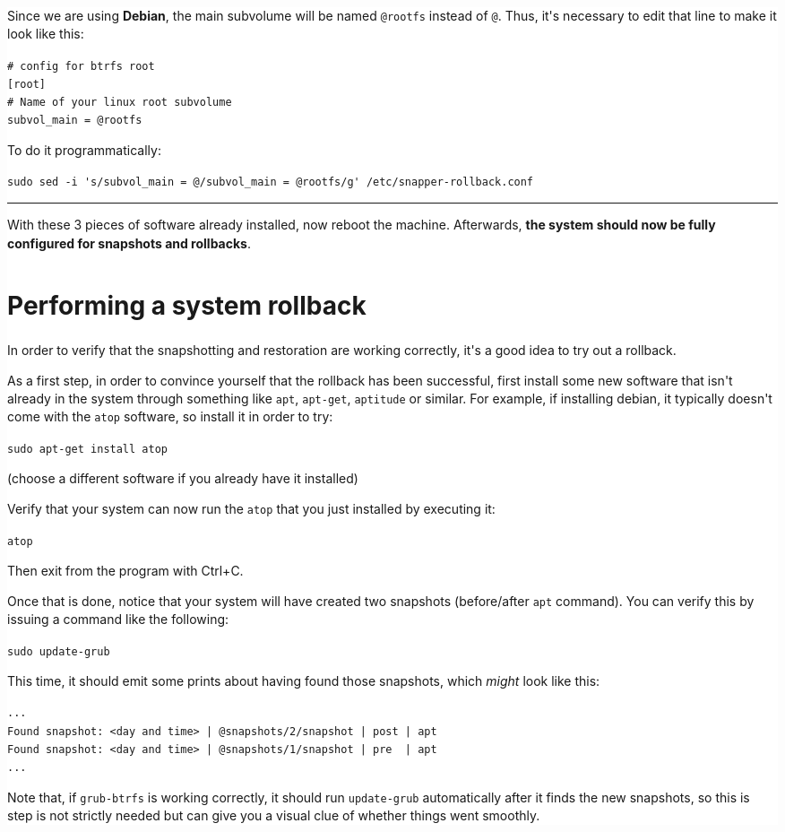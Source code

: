 Since we are using **Debian**, the main subvolume will be named `@rootfs` instead of `@`. Thus, it's necessary to edit that line to make it look like this:
```
# config for btrfs root
[root]
# Name of your linux root subvolume
subvol_main = @rootfs
```

To do it programmatically:
```shell
sudo sed -i 's/subvol_main = @/subvol_main = @rootfs/g' /etc/snapper-rollback.conf
```

*****************

With these 3 pieces of software already installed, now reboot the machine. Afterwards, **the system should now be fully configured for snapshots and rollbacks**.

# Performing a system rollback

In order to verify that the snapshotting and restoration are working correctly, it's a good idea to try out a rollback.

As a first step, in order to convince yourself that the rollback has been successful, first install some new software that isn't already in the system through something like `apt`, `apt-get`, `aptitude` or similar. For example, if installing debian, it typically doesn't come with the `atop` software, so install it in order to try:
```shell
sudo apt-get install atop
```
(choose a different software if you already have it installed)

Verify that your system can now run the `atop` that you just installed by executing it:
```shell
atop
```
Then exit from the program with Ctrl+C.

Once that is done, notice that your system will have created two snapshots (before/after `apt` command). You can verify this by issuing a command like the following:
```shell
sudo update-grub
```
This time, it should emit some prints about having found those snapshots, which _might_ look like this:
```
...
Found snapshot: <day and time> | @snapshots/2/snapshot | post | apt
Found snapshot: <day and time> | @snapshots/1/snapshot | pre  | apt
...
```
Note that, if `grub-btrfs` is working correctly, it should run `update-grub` automatically after it finds the new snapshots, so this is step is not strictly needed but can give you a visual clue of whether things went smoothly.
